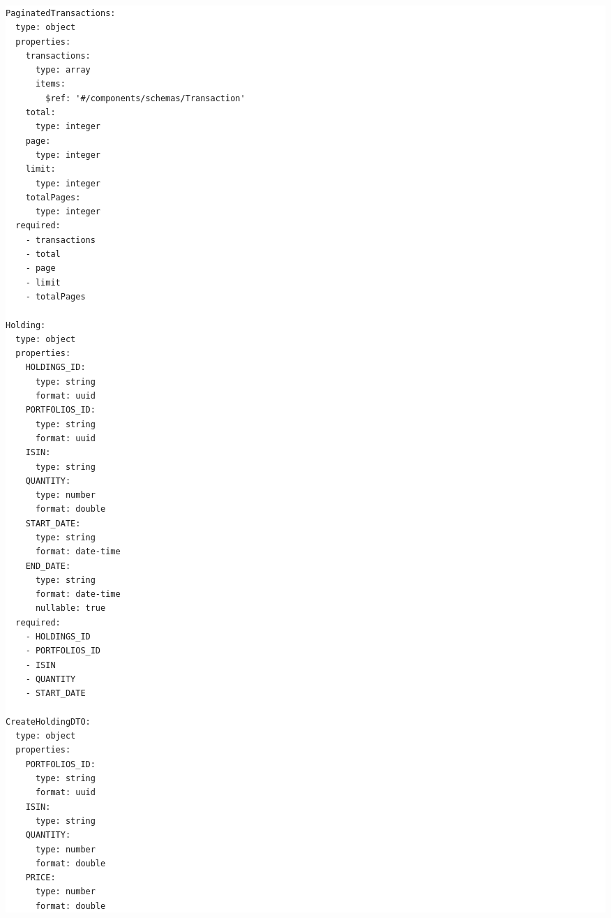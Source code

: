     PaginatedTransactions:
      type: object
      properties:
        transactions:
          type: array
          items:
            $ref: '#/components/schemas/Transaction'
        total:
          type: integer
        page:
          type: integer
        limit:
          type: integer
        totalPages:
          type: integer
      required:
        - transactions
        - total
        - page
        - limit
        - totalPages

    Holding:
      type: object
      properties:
        HOLDINGS_ID:
          type: string
          format: uuid
        PORTFOLIOS_ID:
          type: string
          format: uuid
        ISIN:
          type: string
        QUANTITY:
          type: number
          format: double
        START_DATE:
          type: string
          format: date-time
        END_DATE:
          type: string
          format: date-time
          nullable: true
      required:
        - HOLDINGS_ID
        - PORTFOLIOS_ID
        - ISIN
        - QUANTITY
        - START_DATE

    CreateHoldingDTO:
      type: object
      properties:
        PORTFOLIOS_ID:
          type: string
          format: uuid
        ISIN:
          type: string
        QUANTITY:
          type: number
          format: double
        PRICE:
          type: number
          format: double